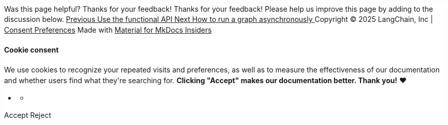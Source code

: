 Was this page helpful? 
Thanks for your feedback! 
Thanks for your feedback! Please help us improve this page by adding to the discussion below. 
[ Previous  Use the functional API  ](https://langchain-ai.github.io/langgraph/how-tos/use-functional-api/) [ Next  How to run a graph asynchronously  ](https://langchain-ai.github.io/langgraph/how-tos/async/)
Copyright © 2025 LangChain, Inc | [Consent Preferences](https://langchain-ai.github.io/langgraph/concepts/pregel/#__consent)
Made with [ Material for MkDocs Insiders ](https://squidfunk.github.io/mkdocs-material/)
[ ](https://langchain-ai.github.io/langgraphjs/ "langchain-ai.github.io") [ ](https://github.com/langchain-ai/langgraph "github.com") [ ](https://twitter.com/LangChainAI "twitter.com")
#### Cookie consent
We use cookies to recognize your repeated visits and preferences, as well as to measure the effectiveness of our documentation and whether users find what they're searching for. **Clicking "Accept" makes our documentation better. Thank you!** ❤️
  *   * 

Accept Reject
